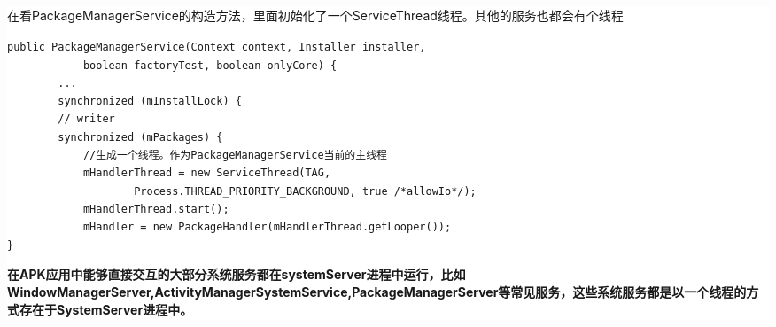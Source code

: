 在看PackageManagerService的构造方法，里面初始化了一个ServiceThread线程。其他的服务也都会有个线程

	public PackageManagerService(Context context, Installer installer,
	            boolean factoryTest, boolean onlyCore) {
	        ...
	        synchronized (mInstallLock) {
	        // writer
	        synchronized (mPackages) {
				//生成一个线程。作为PackageManagerService当前的主线程
	            mHandlerThread = new ServiceThread(TAG,
	                    Process.THREAD_PRIORITY_BACKGROUND, true /*allowIo*/);
	            mHandlerThread.start();
	            mHandler = new PackageHandler(mHandlerThread.getLooper());
	}

**在APK应用中能够直接交互的大部分系统服务都在systemServer进程中运行，比如WindowManagerServer,ActivityManagerSystemService,PackageManagerServer等常见服务，这些系统服务都是以一个线程的方式存在于SystemServer进程中。**